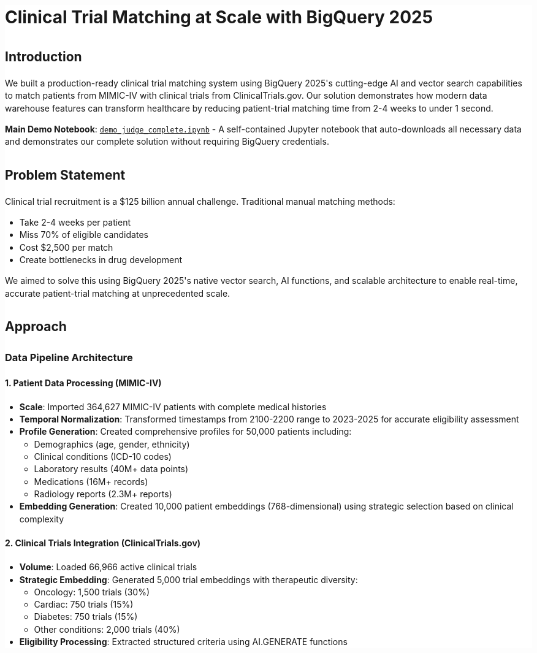 # Clinical Trial Matching at Scale with BigQuery 2025

## Introduction

We built a production-ready clinical trial matching system using BigQuery 2025's cutting-edge AI and vector search capabilities to match patients from MIMIC-IV with clinical trials from ClinicalTrials.gov. Our solution demonstrates how modern data warehouse features can transform healthcare by reducing patient-trial matching time from 2-4 weeks to under 1 second.

**Main Demo Notebook**: [`demo_judge_complete.ipynb`](demo_judge_complete.ipynb) - A self-contained Jupyter notebook that auto-downloads all necessary data and demonstrates our complete solution without requiring BigQuery credentials.

## Problem Statement

Clinical trial recruitment is a $125 billion annual challenge. Traditional manual matching methods:
- Take 2-4 weeks per patient
- Miss 70% of eligible candidates
- Cost $2,500 per match
- Create bottlenecks in drug development

We aimed to solve this using BigQuery 2025's native vector search, AI functions, and scalable architecture to enable real-time, accurate patient-trial matching at unprecedented scale.

## Approach

### Data Pipeline Architecture

#### 1. Patient Data Processing (MIMIC-IV)
- **Scale**: Imported 364,627 MIMIC-IV patients with complete medical histories
- **Temporal Normalization**: Transformed timestamps from 2100-2200 range to 2023-2025 for accurate eligibility assessment
- **Profile Generation**: Created comprehensive profiles for 50,000 patients including:
  - Demographics (age, gender, ethnicity)
  - Clinical conditions (ICD-10 codes)
  - Laboratory results (40M+ data points)
  - Medications (16M+ records)
  - Radiology reports (2.3M+ reports)
- **Embedding Generation**: Created 10,000 patient embeddings (768-dimensional) using strategic selection based on clinical complexity

#### 2. Clinical Trials Integration (ClinicalTrials.gov)
- **Volume**: Loaded 66,966 active clinical trials
- **Strategic Embedding**: Generated 5,000 trial embeddings with therapeutic diversity:
  - Oncology: 1,500 trials (30%)
  - Cardiac: 750 trials (15%)
  - Diabetes: 750 trials (15%)
  - Other conditions: 2,000 trials (40%)
- **Eligibility Processing**: Extracted structured criteria using AI.GENERATE functions

